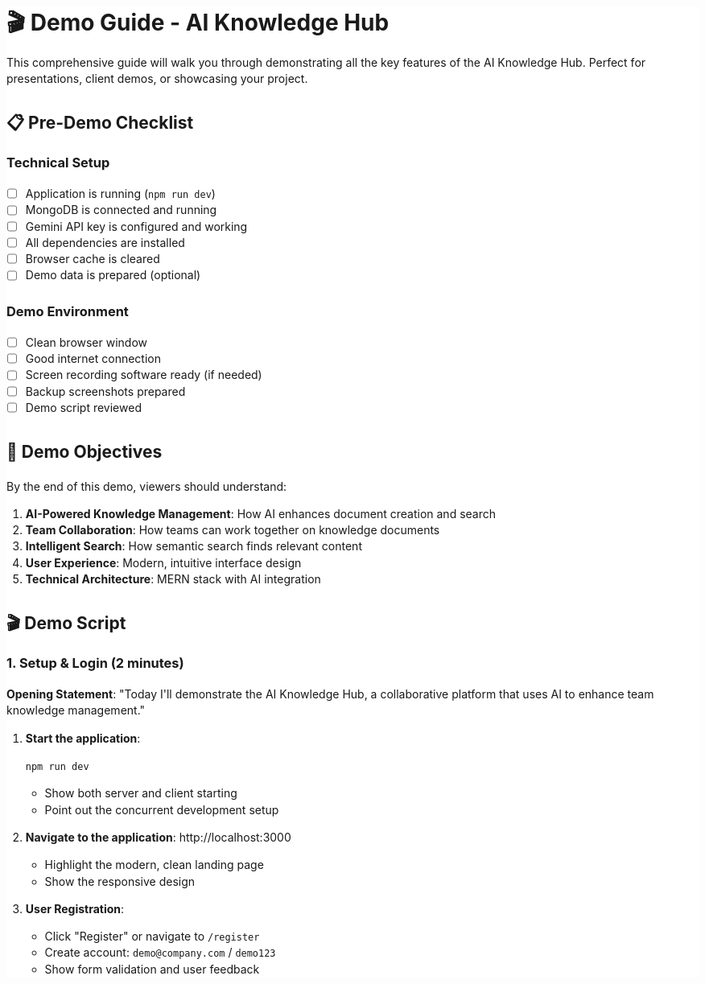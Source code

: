 # 🎬 Demo Guide - AI Knowledge Hub

This comprehensive guide will walk you through demonstrating all the key features of the AI Knowledge Hub. Perfect for presentations, client demos, or showcasing your project.

## 📋 Pre-Demo Checklist

### Technical Setup
- [ ] Application is running (`npm run dev`)
- [ ] MongoDB is connected and running
- [ ] Gemini API key is configured and working
- [ ] All dependencies are installed
- [ ] Browser cache is cleared
- [ ] Demo data is prepared (optional)

### Demo Environment
- [ ] Clean browser window
- [ ] Good internet connection
- [ ] Screen recording software ready (if needed)
- [ ] Backup screenshots prepared
- [ ] Demo script reviewed

## 🎯 Demo Objectives

By the end of this demo, viewers should understand:
1. **AI-Powered Knowledge Management**: How AI enhances document creation and search
2. **Team Collaboration**: How teams can work together on knowledge documents
3. **Intelligent Search**: How semantic search finds relevant content
4. **User Experience**: Modern, intuitive interface design
5. **Technical Architecture**: MERN stack with AI integration

## 🎬 Demo Script

### 1. Setup & Login (2 minutes)

**Opening Statement**: "Today I'll demonstrate the AI Knowledge Hub, a collaborative platform that uses AI to enhance team knowledge management."

1. **Start the application**: 
   ```bash
   npm run dev
   ```
   - Show both server and client starting
   - Point out the concurrent development setup

2. **Navigate to the application**: http://localhost:3000
   - Highlight the modern, clean landing page
   - Show the responsive design

3. **User Registration**:
   - Click "Register" or navigate to `/register`
   - Create account: `demo@company.com` / `demo123`
   - Show form validation and user feedback
